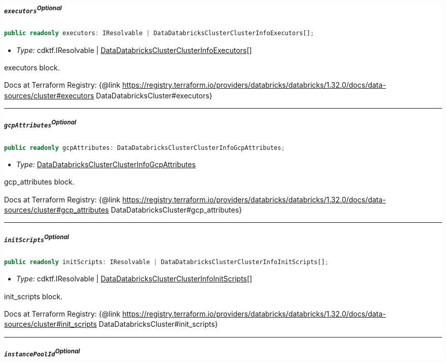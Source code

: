 
##### `executors`<sup>Optional</sup> <a name="executors" id="@cdktf/provider-databricks.dataDatabricksCluster.DataDatabricksClusterClusterInfo.property.executors"></a>

```typescript
public readonly executors: IResolvable | DataDatabricksClusterClusterInfoExecutors[];
```

- *Type:* cdktf.IResolvable | <a href="#@cdktf/provider-databricks.dataDatabricksCluster.DataDatabricksClusterClusterInfoExecutors">DataDatabricksClusterClusterInfoExecutors</a>[]

executors block.

Docs at Terraform Registry: {@link https://registry.terraform.io/providers/databricks/databricks/1.32.0/docs/data-sources/cluster#executors DataDatabricksCluster#executors}

---

##### `gcpAttributes`<sup>Optional</sup> <a name="gcpAttributes" id="@cdktf/provider-databricks.dataDatabricksCluster.DataDatabricksClusterClusterInfo.property.gcpAttributes"></a>

```typescript
public readonly gcpAttributes: DataDatabricksClusterClusterInfoGcpAttributes;
```

- *Type:* <a href="#@cdktf/provider-databricks.dataDatabricksCluster.DataDatabricksClusterClusterInfoGcpAttributes">DataDatabricksClusterClusterInfoGcpAttributes</a>

gcp_attributes block.

Docs at Terraform Registry: {@link https://registry.terraform.io/providers/databricks/databricks/1.32.0/docs/data-sources/cluster#gcp_attributes DataDatabricksCluster#gcp_attributes}

---

##### `initScripts`<sup>Optional</sup> <a name="initScripts" id="@cdktf/provider-databricks.dataDatabricksCluster.DataDatabricksClusterClusterInfo.property.initScripts"></a>

```typescript
public readonly initScripts: IResolvable | DataDatabricksClusterClusterInfoInitScripts[];
```

- *Type:* cdktf.IResolvable | <a href="#@cdktf/provider-databricks.dataDatabricksCluster.DataDatabricksClusterClusterInfoInitScripts">DataDatabricksClusterClusterInfoInitScripts</a>[]

init_scripts block.

Docs at Terraform Registry: {@link https://registry.terraform.io/providers/databricks/databricks/1.32.0/docs/data-sources/cluster#init_scripts DataDatabricksCluster#init_scripts}

---

##### `instancePoolId`<sup>Optional</sup> <a name="instancePoolId" id="@cdktf/provider-databricks.dataDatabricksCluster.DataDatabricksClusterClusterInfo.property.instancePoolId"></a>
